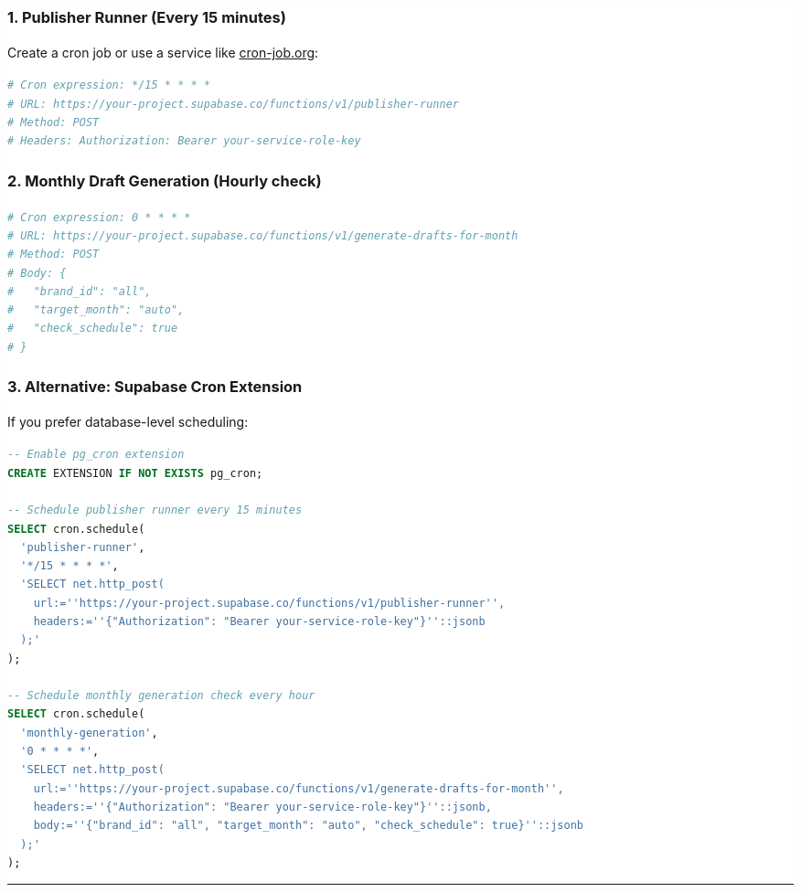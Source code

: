 ### 1. Publisher Runner (Every 15 minutes)

Create a cron job or use a service like [cron-job.org](https://cron-job.org):

```bash
# Cron expression: */15 * * * *
# URL: https://your-project.supabase.co/functions/v1/publisher-runner
# Method: POST
# Headers: Authorization: Bearer your-service-role-key
```

### 2. Monthly Draft Generation (Hourly check)

```bash
# Cron expression: 0 * * * *
# URL: https://your-project.supabase.co/functions/v1/generate-drafts-for-month
# Method: POST
# Body: {
#   "brand_id": "all",
#   "target_month": "auto",
#   "check_schedule": true
# }
```

### 3. Alternative: Supabase Cron Extension

If you prefer database-level scheduling:

```sql
-- Enable pg_cron extension
CREATE EXTENSION IF NOT EXISTS pg_cron;

-- Schedule publisher runner every 15 minutes
SELECT cron.schedule(
  'publisher-runner',
  '*/15 * * * *',
  'SELECT net.http_post(
    url:=''https://your-project.supabase.co/functions/v1/publisher-runner'',
    headers:=''{"Authorization": "Bearer your-service-role-key"}''::jsonb
  );'
);

-- Schedule monthly generation check every hour
SELECT cron.schedule(
  'monthly-generation',
  '0 * * * *',
  'SELECT net.http_post(
    url:=''https://your-project.supabase.co/functions/v1/generate-drafts-for-month'',
    headers:=''{"Authorization": "Bearer your-service-role-key"}''::jsonb,
    body:=''{"brand_id": "all", "target_month": "auto", "check_schedule": true}''::jsonb
  );'
);
```

---